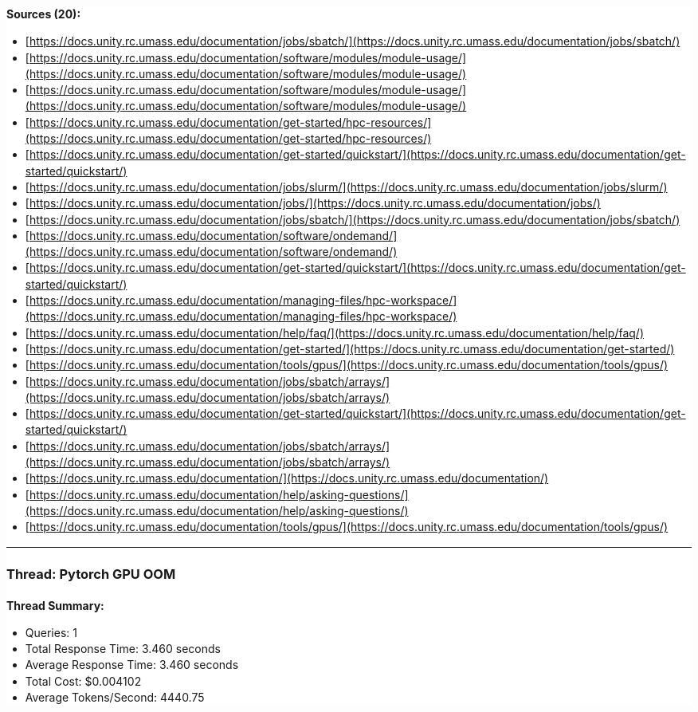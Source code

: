 **Sources (20):**
- [https://docs.unity.rc.umass.edu/documentation/jobs/sbatch/](https://docs.unity.rc.umass.edu/documentation/jobs/sbatch/)
- [https://docs.unity.rc.umass.edu/documentation/software/modules/module-usage/](https://docs.unity.rc.umass.edu/documentation/software/modules/module-usage/)
- [https://docs.unity.rc.umass.edu/documentation/software/modules/module-usage/](https://docs.unity.rc.umass.edu/documentation/software/modules/module-usage/)
- [https://docs.unity.rc.umass.edu/documentation/get-started/hpc-resources/](https://docs.unity.rc.umass.edu/documentation/get-started/hpc-resources/)
- [https://docs.unity.rc.umass.edu/documentation/get-started/quickstart/](https://docs.unity.rc.umass.edu/documentation/get-started/quickstart/)
- [https://docs.unity.rc.umass.edu/documentation/jobs/slurm/](https://docs.unity.rc.umass.edu/documentation/jobs/slurm/)
- [https://docs.unity.rc.umass.edu/documentation/jobs/](https://docs.unity.rc.umass.edu/documentation/jobs/)
- [https://docs.unity.rc.umass.edu/documentation/jobs/sbatch/](https://docs.unity.rc.umass.edu/documentation/jobs/sbatch/)
- [https://docs.unity.rc.umass.edu/documentation/software/ondemand/](https://docs.unity.rc.umass.edu/documentation/software/ondemand/)
- [https://docs.unity.rc.umass.edu/documentation/get-started/quickstart/](https://docs.unity.rc.umass.edu/documentation/get-started/quickstart/)
- [https://docs.unity.rc.umass.edu/documentation/managing-files/hpc-workspace/](https://docs.unity.rc.umass.edu/documentation/managing-files/hpc-workspace/)
- [https://docs.unity.rc.umass.edu/documentation/help/faq/](https://docs.unity.rc.umass.edu/documentation/help/faq/)
- [https://docs.unity.rc.umass.edu/documentation/get-started/](https://docs.unity.rc.umass.edu/documentation/get-started/)
- [https://docs.unity.rc.umass.edu/documentation/tools/gpus/](https://docs.unity.rc.umass.edu/documentation/tools/gpus/)
- [https://docs.unity.rc.umass.edu/documentation/jobs/sbatch/arrays/](https://docs.unity.rc.umass.edu/documentation/jobs/sbatch/arrays/)
- [https://docs.unity.rc.umass.edu/documentation/get-started/quickstart/](https://docs.unity.rc.umass.edu/documentation/get-started/quickstart/)
- [https://docs.unity.rc.umass.edu/documentation/jobs/sbatch/arrays/](https://docs.unity.rc.umass.edu/documentation/jobs/sbatch/arrays/)
- [https://docs.unity.rc.umass.edu/documentation/](https://docs.unity.rc.umass.edu/documentation/)
- [https://docs.unity.rc.umass.edu/documentation/help/asking-questions/](https://docs.unity.rc.umass.edu/documentation/help/asking-questions/)
- [https://docs.unity.rc.umass.edu/documentation/tools/gpus/](https://docs.unity.rc.umass.edu/documentation/tools/gpus/)

---

### Thread: Pytorch GPU OOM

**Thread Summary:**
- Queries: 1
- Total Response Time: 3.460 seconds
- Average Response Time: 3.460 seconds
- Total Cost: $0.004102
- Average Tokens/Second: 4440.75
